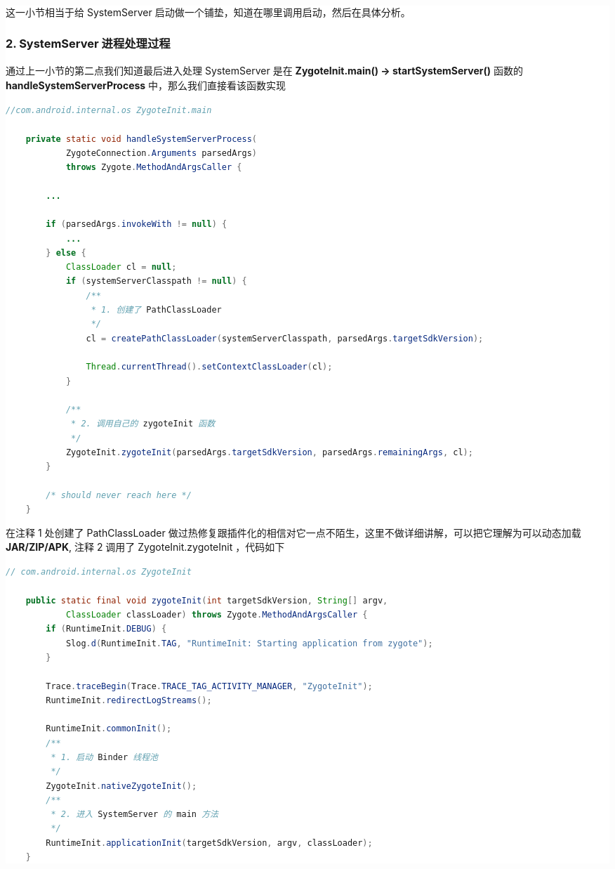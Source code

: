 这一小节相当于给 SystemServer 启动做一个铺垫，知道在哪里调用启动，然后在具体分析。

### 2. SystemServer 进程处理过程

通过上一小节的第二点我们知道最后进入处理 SystemServer 是在 **ZygoteInit.main\(\) -&gt; startSystemServer\(\)** 函数的 **handleSystemServerProcess** 中，那么我们直接看该函数实现

```java
//com.android.internal.os ZygoteInit.main

    private static void handleSystemServerProcess(
            ZygoteConnection.Arguments parsedArgs)
            throws Zygote.MethodAndArgsCaller {

        ...

        if (parsedArgs.invokeWith != null) {
            ...
        } else {
            ClassLoader cl = null;
            if (systemServerClasspath != null) {
                /**
                 * 1. 创建了 PathClassLoader
                 */
                cl = createPathClassLoader(systemServerClasspath, parsedArgs.targetSdkVersion);

                Thread.currentThread().setContextClassLoader(cl);
            }

            /**
             * 2. 调用自己的 zygoteInit 函数
             */
            ZygoteInit.zygoteInit(parsedArgs.targetSdkVersion, parsedArgs.remainingArgs, cl);
        }

        /* should never reach here */
    }
```

在注释 1 处创建了 PathClassLoader 做过热修复跟插件化的相信对它一点不陌生，这里不做详细讲解，可以把它理解为可以动态加载 **JAR/ZIP/APK**, 注释 2 调用了 ZygoteInit.zygoteInit ，代码如下

```java
// com.android.internal.os ZygoteInit

    public static final void zygoteInit(int targetSdkVersion, String[] argv,
            ClassLoader classLoader) throws Zygote.MethodAndArgsCaller {
        if (RuntimeInit.DEBUG) {
            Slog.d(RuntimeInit.TAG, "RuntimeInit: Starting application from zygote");
        }

        Trace.traceBegin(Trace.TRACE_TAG_ACTIVITY_MANAGER, "ZygoteInit");
        RuntimeInit.redirectLogStreams();

        RuntimeInit.commonInit();
        /**
         * 1. 启动 Binder 线程池
         */
        ZygoteInit.nativeZygoteInit();
        /**
         * 2. 进入 SystemServer 的 main 方法
         */
        RuntimeInit.applicationInit(targetSdkVersion, argv, classLoader);
    }
```

